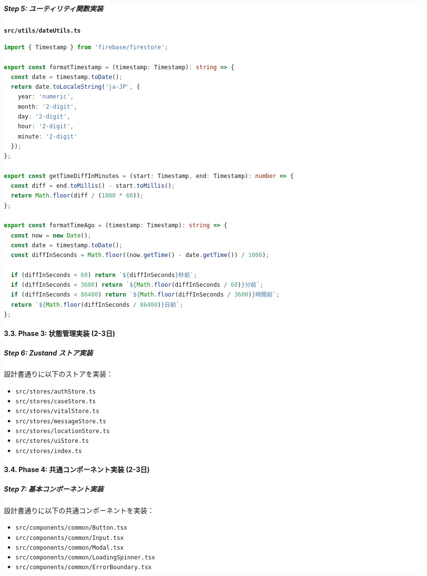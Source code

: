 ##### Step 5: ユーティリティ関数実装

**`src/utils/dateUtils.ts`**
```typescript
import { Timestamp } from 'firebase/firestore';

export const formatTimestamp = (timestamp: Timestamp): string => {
  const date = timestamp.toDate();
  return date.toLocaleString('ja-JP', {
    year: 'numeric',
    month: '2-digit',
    day: '2-digit',
    hour: '2-digit',
    minute: '2-digit'
  });
};

export const getTimeDiffInMinutes = (start: Timestamp, end: Timestamp): number => {
  const diff = end.toMillis() - start.toMillis();
  return Math.floor(diff / (1000 * 60));
};

export const formatTimeAgo = (timestamp: Timestamp): string => {
  const now = new Date();
  const date = timestamp.toDate();
  const diffInSeconds = Math.floor((now.getTime() - date.getTime()) / 1000);
  
  if (diffInSeconds < 60) return `${diffInSeconds}秒前`;
  if (diffInSeconds < 3600) return `${Math.floor(diffInSeconds / 60)}分前`;
  if (diffInSeconds < 86400) return `${Math.floor(diffInSeconds / 3600)}時間前`;
  return `${Math.floor(diffInSeconds / 86400)}日前`;
};
```

#### 3.3. Phase 3: 状態管理実装 (2-3日)

##### Step 6: Zustand ストア実装

設計書通りに以下のストアを実装：
- `src/stores/authStore.ts`
- `src/stores/caseStore.ts`
- `src/stores/vitalStore.ts`
- `src/stores/messageStore.ts`
- `src/stores/locationStore.ts`
- `src/stores/uiStore.ts`
- `src/stores/index.ts`

#### 3.4. Phase 4: 共通コンポーネント実装 (2-3日)

##### Step 7: 基本コンポーネント実装

設計書通りに以下の共通コンポーネントを実装：
- `src/components/common/Button.tsx`
- `src/components/common/Input.tsx`
- `src/components/common/Modal.tsx`
- `src/components/common/LoadingSpinner.tsx`
- `src/components/common/ErrorBoundary.tsx`
